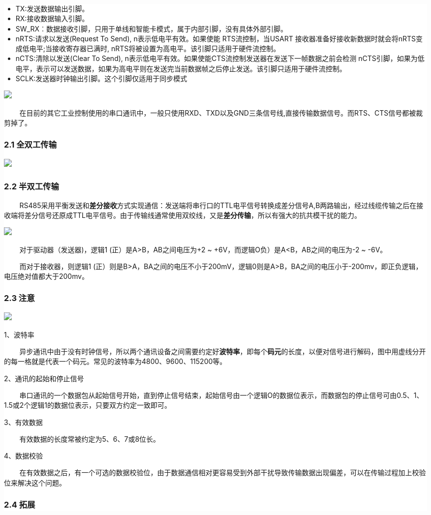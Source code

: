 - TX:发送数据输出引脚。
- RX:接收数据输入引脚。
- SW_RX︰数据接收引脚，只用于单线和智能卡模式，属于内部引脚，没有具体外部引脚。
- nRTS:请求以发送(Request To Send), n表示低电平有效。如果使能 RTS流控制，当USART 接收器准备好接收新数据时就会将nRTS变成低电平;当接收寄存器已满时, nRTS将被设置为高电平。该引脚只适用于硬件流控制。
- nCTS:清除以发送(Clear To Send), n表示低电平有效。如果使能CTS流控制发送器在发送下一帧数据之前会检测 nCTS引脚，如果为低电平，表示可以发送数据，如果为高电平则在发送完当前数据帧之后停止发送。该引脚只适用于硬件流控制。
- SCLK:发送器时钟输出引脚。这个引脚仅适用于同步模式

![](https://cdn.jsdelivr.net/gh/clint-sfy/blogcdn@master/stm32/base/20240119150023.png)

&nbsp;&nbsp;&nbsp;&nbsp;&nbsp;&nbsp;&nbsp;&nbsp;在目前的其它工业控制使用的串口通讯中，一般只使用RXD、TXD以及GND三条信号线,直接传输数据信号。而RTS、CTS信号都被裁剪掉了。

### 2.1 全双工传输

![](https://cdn.jsdelivr.net/gh/clint-sfy/blogcdn@master/stm32/base/20240119150603.png)

### 2.2 半双工传输

&nbsp;&nbsp;&nbsp;&nbsp;&nbsp;&nbsp;&nbsp;&nbsp;RS485采用平衡发送和**差分接收**方式实现通信：发送端将串行口的TTL电平信号转换成差分信号A,B两路输出，经过线缆传输之后在接收端将差分信号还原成TTL电平信号。由于传输线通常使用双绞线，又是**差分传输**，所以有强大的抗共模干扰的能力。

![](https://cdn.jsdelivr.net/gh/clint-sfy/blogcdn@master/stm32/base/20240119150726.png)

&nbsp;&nbsp;&nbsp;&nbsp;&nbsp;&nbsp;&nbsp;&nbsp;对于驱动器（发送器)，逻辑1 (正）是A>B，AB之间电压为+2 ~ +6V，而逻辑O负）是A<B，AB之间的电压为-2 ~ -6V。

&nbsp;&nbsp;&nbsp;&nbsp;&nbsp;&nbsp;&nbsp;&nbsp;而对于接收器，则逻辑1 (正）则是B>A，BA之间的电压不小于200mV，逻辑0则是A>B，BA之间的电压小于-200mv，即正负逻辑，电压绝对值都大于200mv。

### 2.3 注意

![](https://cdn.jsdelivr.net/gh/clint-sfy/blogcdn@master/stm32/base/20240119151038.png)

1、波特率

&nbsp;&nbsp;&nbsp;&nbsp;&nbsp;&nbsp;&nbsp;&nbsp;异步通讯中由于没有时钟信号，所以两个通讯设备之间需要约定好**波特率**，即每个**码元**的长度，以便对信号进行解码，图中用虚线分开的每一格就是代表一个码元。常见的波特率为4800、9600、115200等。

2、通讯的起始和停止信号

&nbsp;&nbsp;&nbsp;&nbsp;&nbsp;&nbsp;&nbsp;&nbsp;串口通讯的一个数据包从起始信号开始，直到停止信号结束，起始信号由一个逻辑O的数据位表示，而数据包的停止信号可由0.5、1、1.5或2个逻辑1的数据位表示，只要双方约定一致即可。

3、有效数据

&nbsp;&nbsp;&nbsp;&nbsp;&nbsp;&nbsp;&nbsp;&nbsp;有效数据的长度常被约定为5、6、7或8位长。

4、数据校验

&nbsp;&nbsp;&nbsp;&nbsp;&nbsp;&nbsp;&nbsp;&nbsp;在有效数据之后，有一个可选的数据校验位，由于数据通信相对更容易受到外部干扰导致传输数据出现偏差，可以在传输过程加上校验位来解决这个问题。

### 2.4 拓展
